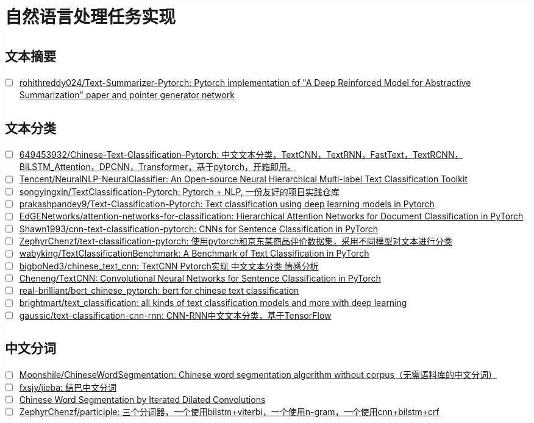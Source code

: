 # 自然语言处理任务实现

## 文本摘要

- [ ] [rohithreddy024/Text-Summarizer-Pytorch: Pytorch implementation of "A Deep Reinforced Model for Abstractive Summarization" paper and pointer generator network](https://github.com/rohithreddy024/Text-Summarizer-Pytorch)

## 文本分类

- [ ] [649453932/Chinese-Text-Classification-Pytorch: 中文文本分类，TextCNN，TextRNN，FastText，TextRCNN，BiLSTM_Attention，DPCNN，Transformer，基于pytorch，开箱即用。](https://github.com/649453932/Chinese-Text-Classification-Pytorch)
- [ ] [Tencent/NeuralNLP-NeuralClassifier: An Open-source Neural Hierarchical Multi-label Text Classification Toolkit](https://github.com/Tencent/NeuralNLP-NeuralClassifier)
- [ ] [songyingxin/TextClassification-Pytorch: Pytorch + NLP, 一份友好的项目实践仓库](https://github.com/songyingxin/TextClassification-Pytorch)
- [ ] [prakashpandey9/Text-Classification-Pytorch: Text classification using deep learning models in Pytorch](https://github.com/prakashpandey9/Text-Classification-Pytorch)
- [ ] [EdGENetworks/attention-networks-for-classification: Hierarchical Attention Networks for Document Classification in PyTorch](https://github.com/EdGENetworks/attention-networks-for-classification)
- [ ] [Shawn1993/cnn-text-classification-pytorch: CNNs for Sentence Classification in PyTorch](https://github.com/Shawn1993/cnn-text-classification-pytorch)
- [ ] [ZephyrChenzf/text-classification-pytorch: 使用pytorch和京东某商品评价数据集，采用不同模型对文本进行分类](https://github.com/ZephyrChenzf/text-classification-pytorch)
- [ ] [wabyking/TextClassificationBenchmark: A Benchmark of Text Classification in PyTorch](https://github.com/wabyking/TextClassificationBenchmark)
- [ ] [bigboNed3/chinese_text_cnn: TextCNN Pytorch实现 中文文本分类 情感分析](https://github.com/bigboNed3/chinese_text_cnn)
- [ ] [Cheneng/TextCNN: Convolutional Neural Networks for Sentence Classification in PyTorch](https://github.com/Cheneng/TextCNN)
- [ ] [real-brilliant/bert_chinese_pytorch: bert for chinese text classification](https://github.com/real-brilliant/bert_chinese_pytorch)
- [ ] [brightmart/text_classification: all kinds of text classification models and more with deep learning](https://github.com/brightmart/text_classification)
- [ ] [gaussic/text-classification-cnn-rnn: CNN-RNN中文文本分类，基于TensorFlow](https://github.com/gaussic/text-classification-cnn-rnn)

## 中文分词

- [ ] [Moonshile/ChineseWordSegmentation: Chinese word segmentation algorithm without corpus（无需语料库的中文分词）](https://github.com/Moonshile/ChineseWordSegmentation)
- [ ] [fxsjy/jieba: 结巴中文分词](https://github.com/fxsjy/jieba)
- [ ] [Chinese Word Segmentation by Iterated Dilated Convolutions](https://github.com/hankcs/ID-CNN-CWS)
- [ ] [ZephyrChenzf/participle: 三个分词器，一个使用bilstm+viterbi，一个使用n-gram，一个使用cnn+bilstm+crf](https://github.com/ZephyrChenzf/participle)
